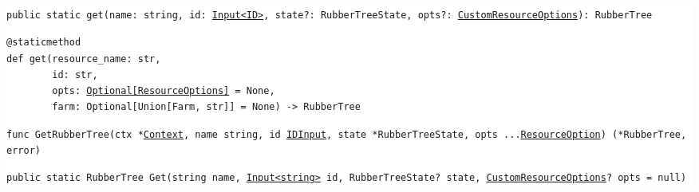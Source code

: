 <div>
<pulumi-choosable type="language" values="javascript,typescript">
<div class="highlight"><pre class="chroma"><code class="language-typescript" data-lang="typescript"><span class="k">public static </span><span class="nf">get</span><span class="p">(</span><span class="nx">name</span><span class="p">:</span> <span class="nx">string</span><span class="p">,</span> <span class="nx">id</span><span class="p">:</span> <span class="nx"><a href="/docs/reference/pkg/nodejs/pulumi/pulumi/#ID">Input&lt;ID&gt;</a></span><span class="p">,</span> <span class="nx">state</span><span class="p">?:</span> <span class="nx">RubberTreeState</span><span class="p">,</span> <span class="nx">opts</span><span class="p">?:</span> <span class="nx"><a href="/docs/reference/pkg/nodejs/pulumi/pulumi/#CustomResourceOptions">CustomResourceOptions</a></span><span class="p">): </span><span class="nx">RubberTree</span></code></pre></div>
</pulumi-choosable>
</div>

<div>
<pulumi-choosable type="language" values="python">
<div class="highlight"><pre class="chroma"><code class="language-python" data-lang="python"><span class=nd>@staticmethod</span>
<span class="k">def </span><span class="nf">get</span><span class="p">(</span><span class="nx">resource_name</span><span class="p">:</span> <span class="nx">str</span><span class="p">,</span>
        <span class="nx">id</span><span class="p">:</span> <span class="nx">str</span><span class="p">,</span>
        <span class="nx">opts</span><span class="p">:</span> <span class="nx"><a href="/docs/reference/pkg/python/pulumi/#pulumi.ResourceOptions">Optional[ResourceOptions]</a></span> = None<span class="p">,</span>
        <span class="nx">farm</span><span class="p">:</span> <span class="nx">Optional[Union[Farm, str]]</span> = None<span class="p">) -&gt;</span> RubberTree</code></pre></div>
</pulumi-choosable>
</div>

<div>
<pulumi-choosable type="language" values="go">
<div class="highlight"><pre class="chroma"><code class="language-go" data-lang="go"><span class="k">func </span>GetRubberTree<span class="p">(</span><span class="nx">ctx</span><span class="p"> *</span><span class="nx"><a href="https://pkg.go.dev/github.com/pulumi/pulumi/sdk/v3/go/pulumi?tab=doc#Context">Context</a></span><span class="p">,</span> <span class="nx">name</span><span class="p"> </span><span class="nx">string</span><span class="p">,</span> <span class="nx">id</span><span class="p"> </span><span class="nx"><a href="https://pkg.go.dev/github.com/pulumi/pulumi/sdk/v3/go/pulumi?tab=doc#IDInput">IDInput</a></span><span class="p">,</span> <span class="nx">state</span><span class="p"> *</span><span class="nx">RubberTreeState</span><span class="p">,</span> <span class="nx">opts</span><span class="p"> ...</span><span class="nx"><a href="https://pkg.go.dev/github.com/pulumi/pulumi/sdk/v3/go/pulumi?tab=doc#ResourceOption">ResourceOption</a></span><span class="p">) (*<span class="nx">RubberTree</span>, error)</span></code></pre></div>
</pulumi-choosable>
</div>

<div>
<pulumi-choosable type="language" values="csharp">
<div class="highlight"><pre class="chroma"><code class="language-csharp" data-lang="csharp"><span class="k">public static </span><span class="nx">RubberTree</span><span class="nf"> Get</span><span class="p">(</span><span class="nx">string</span><span class="p"> </span><span class="nx">name<span class="p">,</span> <span class="nx"><a href="/docs/reference/pkg/dotnet/Pulumi/Pulumi.Input-1.html">Input&lt;string&gt;</a></span><span class="p"> </span><span class="nx">id<span class="p">,</span> <span class="nx">RubberTreeState</span><span class="p">? </span><span class="nx">state<span class="p">,</span> <span class="nx"><a href="/docs/reference/pkg/dotnet/Pulumi/Pulumi.CustomResourceOptions.html">CustomResourceOptions</a></span><span class="p">? </span><span class="nx">opts = null<span class="p">)</span></code></pre></div>
</pulumi-choosable>
</div>
